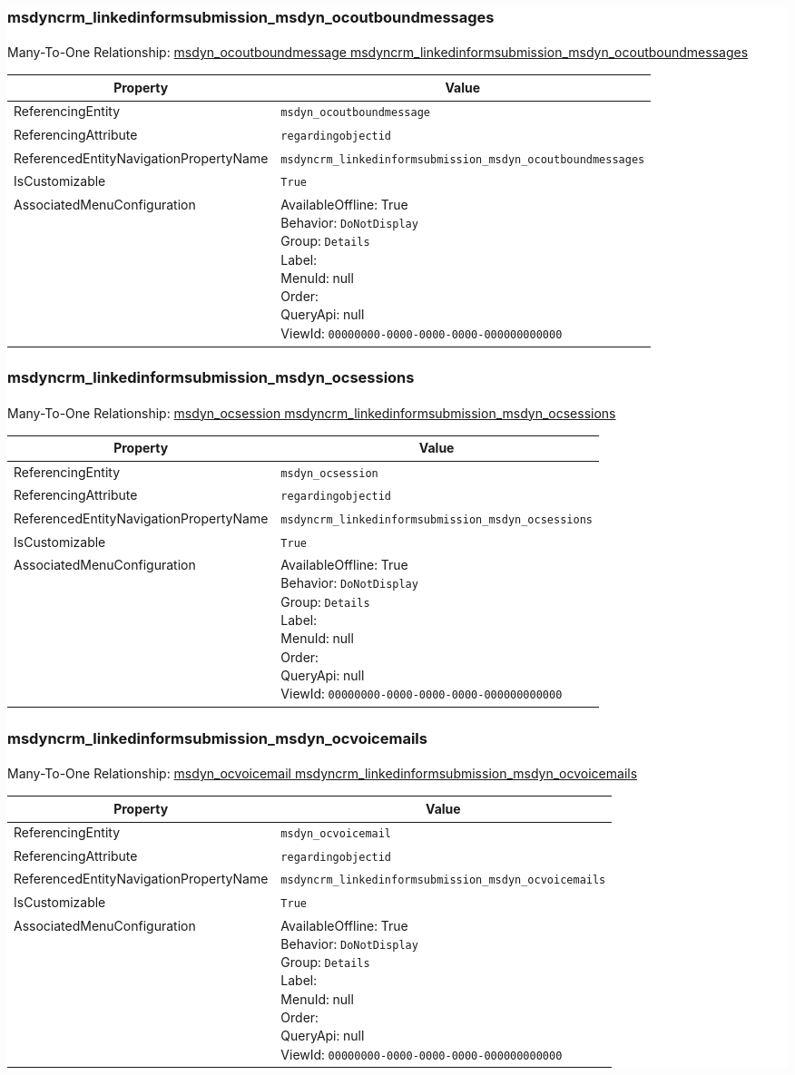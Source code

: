 ### <a name="BKMK_msdyncrm_linkedinformsubmission_msdyn_ocoutboundmessages"></a> msdyncrm_linkedinformsubmission_msdyn_ocoutboundmessages

Many-To-One Relationship: [msdyn_ocoutboundmessage msdyncrm_linkedinformsubmission_msdyn_ocoutboundmessages](msdyn_ocoutboundmessage.md#BKMK_msdyncrm_linkedinformsubmission_msdyn_ocoutboundmessages)

|Property|Value|
|---|---|
|ReferencingEntity|`msdyn_ocoutboundmessage`|
|ReferencingAttribute|`regardingobjectid`|
|ReferencedEntityNavigationPropertyName|`msdyncrm_linkedinformsubmission_msdyn_ocoutboundmessages`|
|IsCustomizable|`True`|
|AssociatedMenuConfiguration|AvailableOffline: True<br />Behavior: `DoNotDisplay`<br />Group: `Details`<br />Label: <br />MenuId: null<br />Order: <br />QueryApi: null<br />ViewId: `00000000-0000-0000-0000-000000000000`|

### <a name="BKMK_msdyncrm_linkedinformsubmission_msdyn_ocsessions"></a> msdyncrm_linkedinformsubmission_msdyn_ocsessions

Many-To-One Relationship: [msdyn_ocsession msdyncrm_linkedinformsubmission_msdyn_ocsessions](msdyn_ocsession.md#BKMK_msdyncrm_linkedinformsubmission_msdyn_ocsessions)

|Property|Value|
|---|---|
|ReferencingEntity|`msdyn_ocsession`|
|ReferencingAttribute|`regardingobjectid`|
|ReferencedEntityNavigationPropertyName|`msdyncrm_linkedinformsubmission_msdyn_ocsessions`|
|IsCustomizable|`True`|
|AssociatedMenuConfiguration|AvailableOffline: True<br />Behavior: `DoNotDisplay`<br />Group: `Details`<br />Label: <br />MenuId: null<br />Order: <br />QueryApi: null<br />ViewId: `00000000-0000-0000-0000-000000000000`|

### <a name="BKMK_msdyncrm_linkedinformsubmission_msdyn_ocvoicemails"></a> msdyncrm_linkedinformsubmission_msdyn_ocvoicemails

Many-To-One Relationship: [msdyn_ocvoicemail msdyncrm_linkedinformsubmission_msdyn_ocvoicemails](msdyn_ocvoicemail.md#BKMK_msdyncrm_linkedinformsubmission_msdyn_ocvoicemails)

|Property|Value|
|---|---|
|ReferencingEntity|`msdyn_ocvoicemail`|
|ReferencingAttribute|`regardingobjectid`|
|ReferencedEntityNavigationPropertyName|`msdyncrm_linkedinformsubmission_msdyn_ocvoicemails`|
|IsCustomizable|`True`|
|AssociatedMenuConfiguration|AvailableOffline: True<br />Behavior: `DoNotDisplay`<br />Group: `Details`<br />Label: <br />MenuId: null<br />Order: <br />QueryApi: null<br />ViewId: `00000000-0000-0000-0000-000000000000`|
